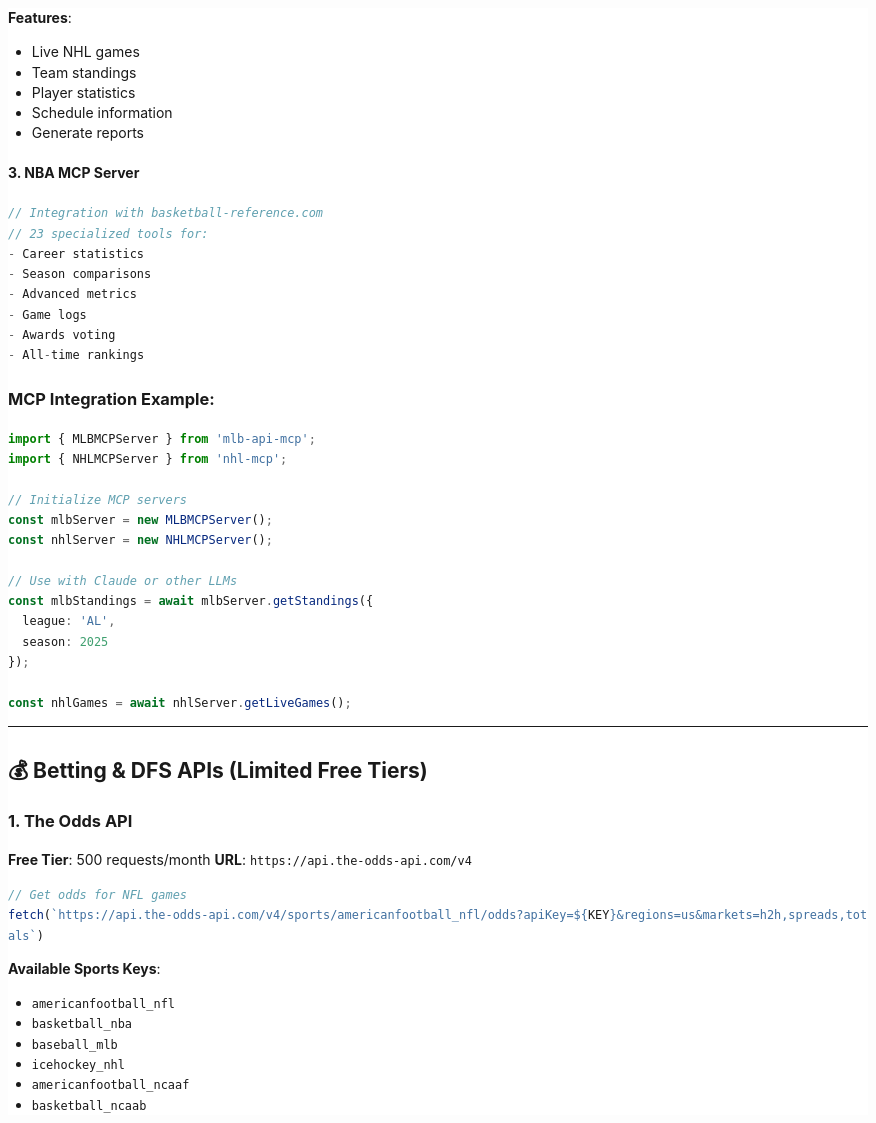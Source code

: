 **Features**:
- Live NHL games
- Team standings
- Player statistics
- Schedule information
- Generate reports

#### 3. **NBA MCP Server**
```javascript
// Integration with basketball-reference.com
// 23 specialized tools for:
- Career statistics
- Season comparisons
- Advanced metrics
- Game logs
- Awards voting
- All-time rankings
```

### MCP Integration Example:
```typescript
import { MLBMCPServer } from 'mlb-api-mcp';
import { NHLMCPServer } from 'nhl-mcp';

// Initialize MCP servers
const mlbServer = new MLBMCPServer();
const nhlServer = new NHLMCPServer();

// Use with Claude or other LLMs
const mlbStandings = await mlbServer.getStandings({
  league: 'AL',
  season: 2025
});

const nhlGames = await nhlServer.getLiveGames();
```

---

## 💰 Betting & DFS APIs (Limited Free Tiers)

### 1. **The Odds API**
**Free Tier**: 500 requests/month
**URL**: `https://api.the-odds-api.com/v4`

```javascript
// Get odds for NFL games
fetch(`https://api.the-odds-api.com/v4/sports/americanfootball_nfl/odds?apiKey=${KEY}&regions=us&markets=h2h,spreads,totals`)
```

**Available Sports Keys**:
- `americanfootball_nfl`
- `basketball_nba`
- `baseball_mlb`
- `icehockey_nhl`
- `americanfootball_ncaaf`
- `basketball_ncaab`
